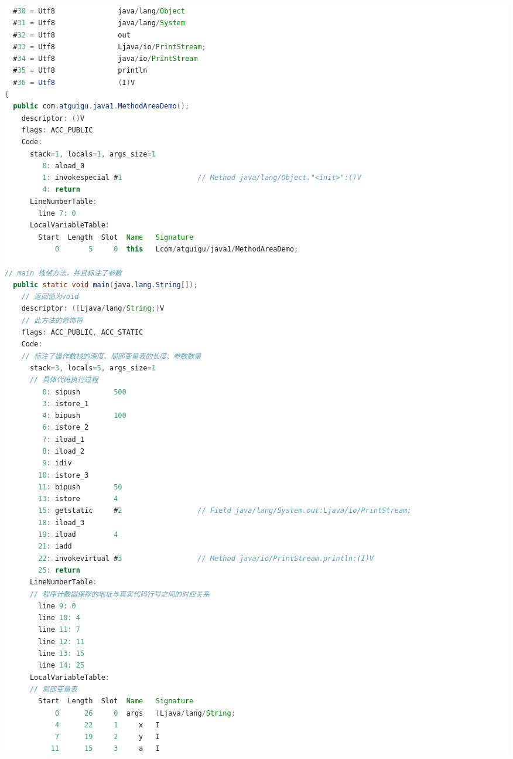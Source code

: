 ```java
  #30 = Utf8               java/lang/Object
  #31 = Utf8               java/lang/System
  #32 = Utf8               out
  #33 = Utf8               Ljava/io/PrintStream;
  #34 = Utf8               java/io/PrintStream
  #35 = Utf8               println
  #36 = Utf8               (I)V
{
  public com.atguigu.java1.MethodAreaDemo();
    descriptor: ()V
    flags: ACC_PUBLIC
    Code:
      stack=1, locals=1, args_size=1
         0: aload_0
         1: invokespecial #1                  // Method java/lang/Object."<init>":()V
         4: return
      LineNumberTable:
        line 7: 0
      LocalVariableTable:
        Start  Length  Slot  Name   Signature
            0       5     0  this   Lcom/atguigu/java1/MethodAreaDemo;

// main 栈帧方法，并且标注了参数
  public static void main(java.lang.String[]);
    // 返回值为void
    descriptor: ([Ljava/lang/String;)V
    // 此方法的修饰符
    flags: ACC_PUBLIC, ACC_STATIC
    Code:
    // 标注了操作数栈的深度、局部变量表的长度、参数数量
      stack=3, locals=5, args_size=1
      // 具体代码执行过程
         0: sipush        500
         3: istore_1
         4: bipush        100
         6: istore_2
         7: iload_1
         8: iload_2
         9: idiv
        10: istore_3
        11: bipush        50
        13: istore        4
        15: getstatic     #2                  // Field java/lang/System.out:Ljava/io/PrintStream;
        18: iload_3
        19: iload         4
        21: iadd
        22: invokevirtual #3                  // Method java/io/PrintStream.println:(I)V
        25: return
      LineNumberTable:
      // 程序计数器保存的地址与真实代码行号之间的对应关系
        line 9: 0
        line 10: 4
        line 11: 7
        line 12: 11
        line 13: 15
        line 14: 25
      LocalVariableTable:
      // 局部变量表
        Start  Length  Slot  Name   Signature
            0      26     0  args   [Ljava/lang/String;
            4      22     1     x   I
            7      19     2     y   I
           11      15     3     a   I
```